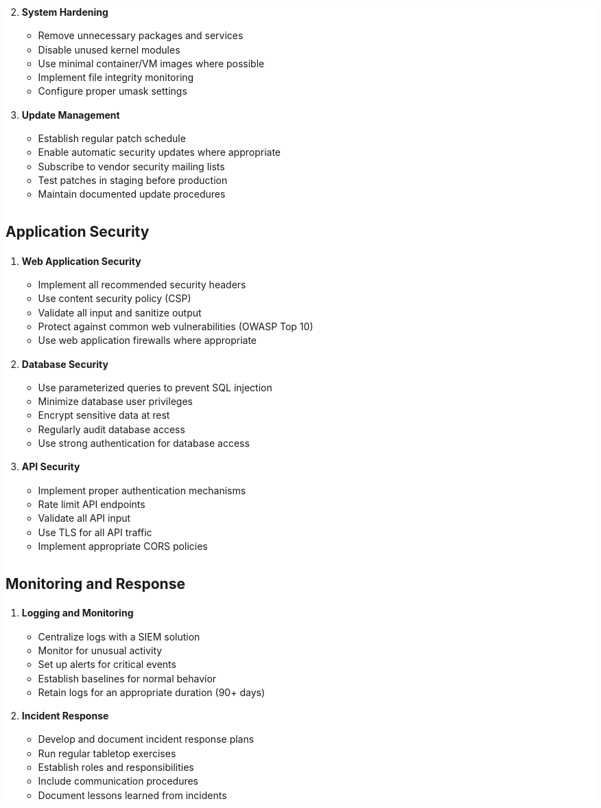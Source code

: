 2. **System Hardening**
   - Remove unnecessary packages and services
   - Disable unused kernel modules
   - Use minimal container/VM images where possible
   - Implement file integrity monitoring
   - Configure proper umask settings

3. **Update Management**
   - Establish regular patch schedule
   - Enable automatic security updates where appropriate
   - Subscribe to vendor security mailing lists
   - Test patches in staging before production
   - Maintain documented update procedures

## Application Security

1. **Web Application Security**
   - Implement all recommended security headers
   - Use content security policy (CSP)
   - Validate all input and sanitize output
   - Protect against common web vulnerabilities (OWASP Top 10)
   - Use web application firewalls where appropriate

2. **Database Security**
   - Use parameterized queries to prevent SQL injection
   - Minimize database user privileges
   - Encrypt sensitive data at rest
   - Regularly audit database access
   - Use strong authentication for database access

3. **API Security**
   - Implement proper authentication mechanisms
   - Rate limit API endpoints
   - Validate all API input
   - Use TLS for all API traffic
   - Implement appropriate CORS policies

## Monitoring and Response

1. **Logging and Monitoring**
   - Centralize logs with a SIEM solution
   - Monitor for unusual activity
   - Set up alerts for critical events
   - Establish baselines for normal behavior
   - Retain logs for an appropriate duration (90+ days)

2. **Incident Response**
   - Develop and document incident response plans
   - Run regular tabletop exercises
   - Establish roles and responsibilities
   - Include communication procedures
   - Document lessons learned from incidents
